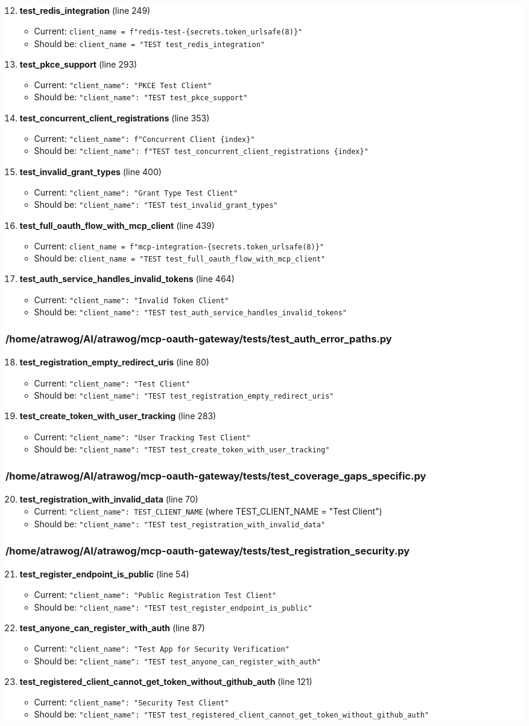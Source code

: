 12. **test_redis_integration** (line 249)
    - Current: `client_name = f"redis-test-{secrets.token_urlsafe(8)}"`
    - Should be: `client_name = "TEST test_redis_integration"`

13. **test_pkce_support** (line 293)
    - Current: `"client_name": "PKCE Test Client"`
    - Should be: `"client_name": "TEST test_pkce_support"`

14. **test_concurrent_client_registrations** (line 353)
    - Current: `"client_name": f"Concurrent Client {index}"`
    - Should be: `"client_name": f"TEST test_concurrent_client_registrations {index}"`

15. **test_invalid_grant_types** (line 400)
    - Current: `"client_name": "Grant Type Test Client"`
    - Should be: `"client_name": "TEST test_invalid_grant_types"`

16. **test_full_oauth_flow_with_mcp_client** (line 439)
    - Current: `client_name = f"mcp-integration-{secrets.token_urlsafe(8)}"`
    - Should be: `client_name = "TEST test_full_oauth_flow_with_mcp_client"`

17. **test_auth_service_handles_invalid_tokens** (line 464)
    - Current: `"client_name": "Invalid Token Client"`
    - Should be: `"client_name": "TEST test_auth_service_handles_invalid_tokens"`

### /home/atrawog/AI/atrawog/mcp-oauth-gateway/tests/test_auth_error_paths.py

18. **test_registration_empty_redirect_uris** (line 80)
    - Current: `"client_name": "Test Client"`
    - Should be: `"client_name": "TEST test_registration_empty_redirect_uris"`

19. **test_create_token_with_user_tracking** (line 283)
    - Current: `"client_name": "User Tracking Test Client"`
    - Should be: `"client_name": "TEST test_create_token_with_user_tracking"`

### /home/atrawog/AI/atrawog/mcp-oauth-gateway/tests/test_coverage_gaps_specific.py

20. **test_registration_with_invalid_data** (line 70)
    - Current: `"client_name": TEST_CLIENT_NAME` (where TEST_CLIENT_NAME = "Test Client")
    - Should be: `"client_name": "TEST test_registration_with_invalid_data"`

### /home/atrawog/AI/atrawog/mcp-oauth-gateway/tests/test_registration_security.py

21. **test_register_endpoint_is_public** (line 54)
    - Current: `"client_name": "Public Registration Test Client"`
    - Should be: `"client_name": "TEST test_register_endpoint_is_public"`

22. **test_anyone_can_register_with_auth** (line 87)
    - Current: `"client_name": "Test App for Security Verification"`
    - Should be: `"client_name": "TEST test_anyone_can_register_with_auth"`

23. **test_registered_client_cannot_get_token_without_github_auth** (line 121)
    - Current: `"client_name": "Security Test Client"`
    - Should be: `"client_name": "TEST test_registered_client_cannot_get_token_without_github_auth"`
